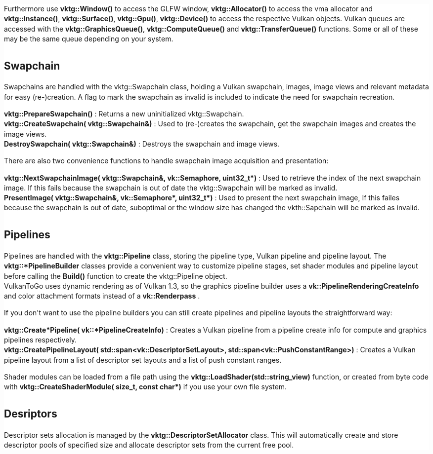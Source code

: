 Furthermore use __vktg::Window()__ to access the GLFW window, __vktg::Allocator()__ to access the vma allocator and __vktg::Instance()__, __vktg::Surface()__, __vktg::Gpu()__, __vktg::Device()__ to access the respective Vulkan objects. Vulkan queues are accessed with the __vktg::GraphicsQueue()__, __vktg::ComputeQueue()__ and __vktg::TransferQueue()__ functions. Some or all of these may be the same queue depending on your system.


## Swapchain
Swapchains are handled with the vktg::Swapchain class, holding a Vulkan swapchain, images, image views and relevant metadata for easy (re-)creation. A flag to mark the swapchain as invalid is included to indicate the need for swapchain recreation.

__vktg::PrepareSwapchain()__ : Returns a new uninitialized vktg::Swapchain. \
__vktg::CreateSwapchain( vktg::Swapchain&)__ : Used to (re-)creates the swapchain, get the swapchain images and creates the image views. \
__DestroySwapchain( vktg::Swapchain&)__ : Destroys the swapchain and image views. 

There are also two convenience functions to handle swapchain image acquisition and presentation:

__vktg::NextSwapchainImage( vktg::Swapchain&, vk::Semaphore, uint32_t\*)__ : Used to retrieve the index of the next swapchain image. If this fails because the swapchain is out of date the vktg::Swapchain will be marked as invalid. \
__PresentImage( vktg::Swapchain&, vk::Semaphore\*, uint32_t\*)__ : Used to present the next swapchain image, If this failes because the swapchain is out of date, suboptimal or the window size has changed the vkth::Sapchain will be marked as invalid.


## Pipelines
Pipelines are handled with the __vktg::Pipeline__ class, storing the pipeline type, Vulkan pipeline and pipeline layout. The __vktg::\*PipelineBuilder__ classes provide a convenient way to customize pipeline stages, set shader modules and pipeline layout before calling the __Build()__ function to create the vktg::Pipeline object. \
VulkanToGo uses dynamic rendering as of Vulkan 1.3, so the graphics pipeline builder uses a __vk::PipelineRenderingCreateInfo__ and color attachment formats instead of a __vk::Renderpass__ .

If you don't want to use the pipeline builders you can still create pipelines and pipeline layouts the straightforward way: 

__vktg::Create\*Pipeline( vk::\*PipelineCreateInfo)__ : Creates a Vulkan pipeline from a pipeline create info for compute and graphics pipelines respectively. \
__vktg::CreatePipelineLayout( std::span\<vk::DescriptorSetLayout\>, std::span\<vk::PushConstantRange\>)__ : Creates a Vulkan pipeline layout from a list of descriptor set layouts and a list of push constant ranges.

Shader modules can be loaded from a file path using the __vktg::LoadShader(std::string_view)__ function, or created from byte code with  __vktg::CreateShaderModule( size_t, const char*)__ if you use your own file system.


## Desriptors
Descriptor sets allocation is managed by the __vktg::DescriptorSetAllocator__ class. This will automatically create and store descriptor pools of specified size and allocate descriptor sets from the current free pool.
